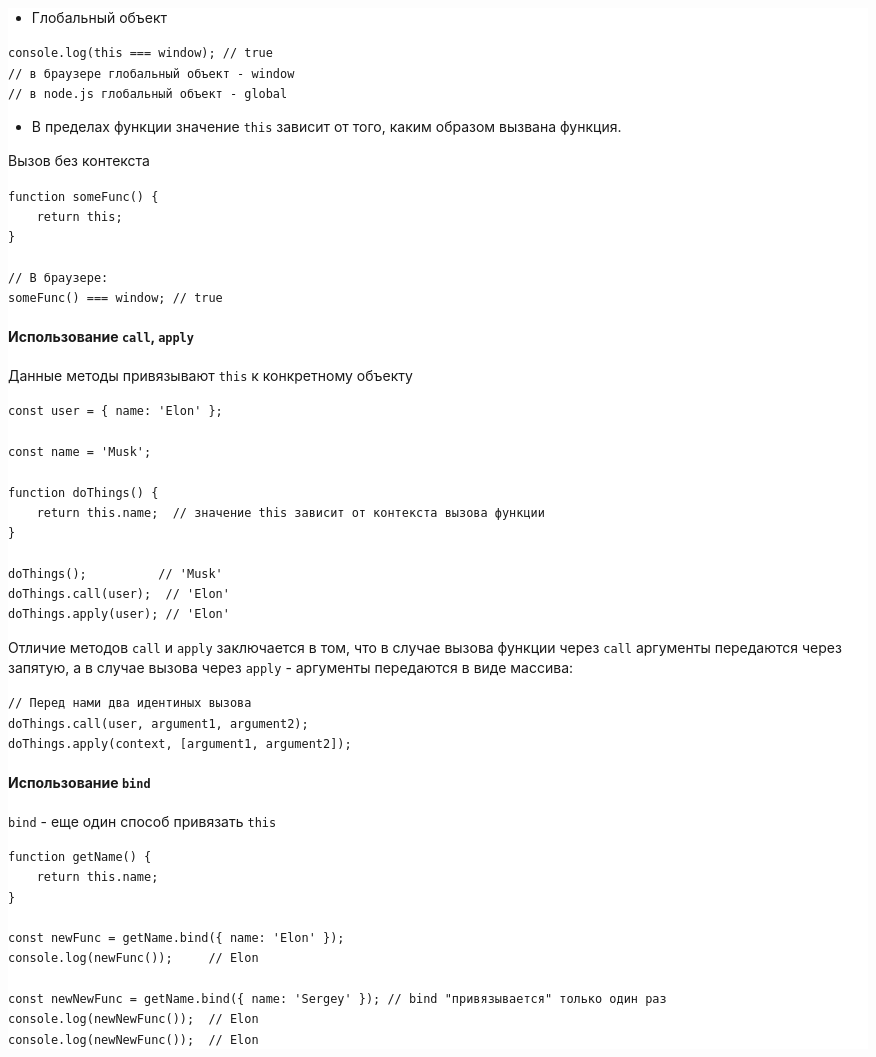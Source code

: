 - Глобальный объект

```
console.log(this === window); // true
// в браузере глобальный объект - window
// в node.js глобальный объект - global
```

- В пределах функции значение `this` зависит от того, каким образом вызвана функция.

Вызов без контекста

```
function someFunc() {
    return this;
}

// В браузере:
someFunc() === window; // true
```

#### Использование `call`, `apply`

Данные методы привязывают `this` к конкретному объекту

```
const user = { name: 'Elon' };

const name = 'Musk';

function doThings() {
    return this.name;  // значение this зависит от контекста вызова функции
}

doThings();          // 'Musk'
doThings.call(user);  // 'Elon'
doThings.apply(user); // 'Elon'
```

Отличие методов `call` и `apply` заключается в том, что в случае вызова функции
через `call` аргументы передаются через запятую, а в случае вызова через `apply` -
аргументы передаются в виде массива:

```
// Перед нами два идентиных вызова
doThings.call(user, argument1, argument2);
doThings.apply(context, [argument1, argument2]);
```

#### Использование `bind`

`bind` - еще один способ привязать `this`

```
function getName() {
    return this.name;
}

const newFunc = getName.bind({ name: 'Elon' });
console.log(newFunc());     // Elon

const newNewFunc = getName.bind({ name: 'Sergey' }); // bind "привязывается" только один раз
console.log(newNewFunc());  // Elon
console.log(newNewFunc());  // Elon
```
